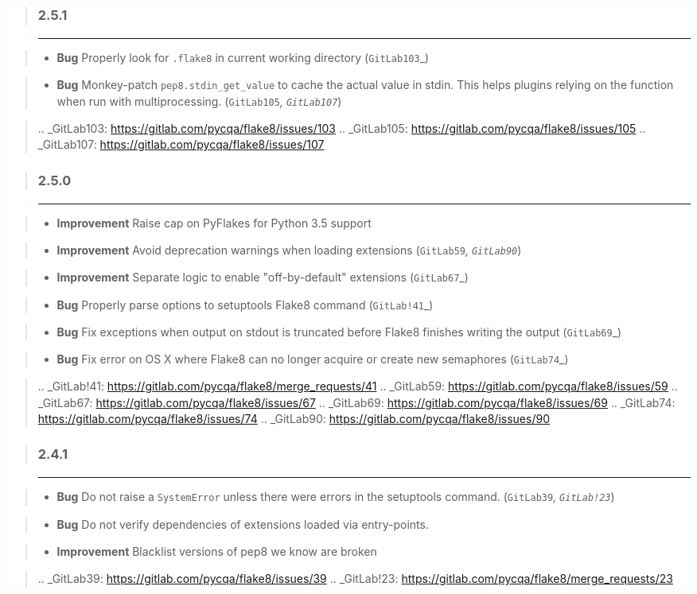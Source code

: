 

>### 2.5.1

>------------------

>- **Bug** Properly look for ``.flake8`` in current working directory
>  (`GitLab103`_)

>- **Bug** Monkey-patch ``pep8.stdin_get_value`` to cache the actual value in
>  stdin. This helps plugins relying on the function when run with
>  multiprocessing. (`GitLab105`_, `GitLab107`_)

>.. _GitLab103: https://gitlab.com/pycqa/flake8/issues/103
>.. _GitLab105: https://gitlab.com/pycqa/flake8/issues/105
>.. _GitLab107: https://gitlab.com/pycqa/flake8/issues/107




>### 2.5.0

>------------------

>- **Improvement** Raise cap on PyFlakes for Python 3.5 support

>- **Improvement** Avoid deprecation warnings when loading extensions
>  (`GitLab59`_, `GitLab90`_)

>- **Improvement** Separate logic to enable &quot;off-by-default&quot; extensions
>  (`GitLab67`_)

>- **Bug** Properly parse options to setuptools Flake8 command (`GitLab!41`_)

>- **Bug** Fix exceptions when output on stdout is truncated before Flake8
>  finishes writing the output (`GitLab69`_)

>- **Bug** Fix error on OS X where Flake8 can no longer acquire or create new
>  semaphores (`GitLab74`_)

>.. _GitLab!41: https://gitlab.com/pycqa/flake8/merge_requests/41
>.. _GitLab59: https://gitlab.com/pycqa/flake8/issues/59
>.. _GitLab67: https://gitlab.com/pycqa/flake8/issues/67
>.. _GitLab69: https://gitlab.com/pycqa/flake8/issues/69
>.. _GitLab74: https://gitlab.com/pycqa/flake8/issues/74
>.. _GitLab90: https://gitlab.com/pycqa/flake8/issues/90




>### 2.4.1

>------------------

>- **Bug** Do not raise a ``SystemError`` unless there were errors in the
>  setuptools command. (`GitLab39`_, `GitLab!23`_)

>- **Bug** Do not verify dependencies of extensions loaded via entry-points.

>- **Improvement** Blacklist versions of pep8 we know are broken

>.. _GitLab39: https://gitlab.com/pycqa/flake8/issues/39
>.. _GitLab!23: https://gitlab.com/pycqa/flake8/merge_requests/23
